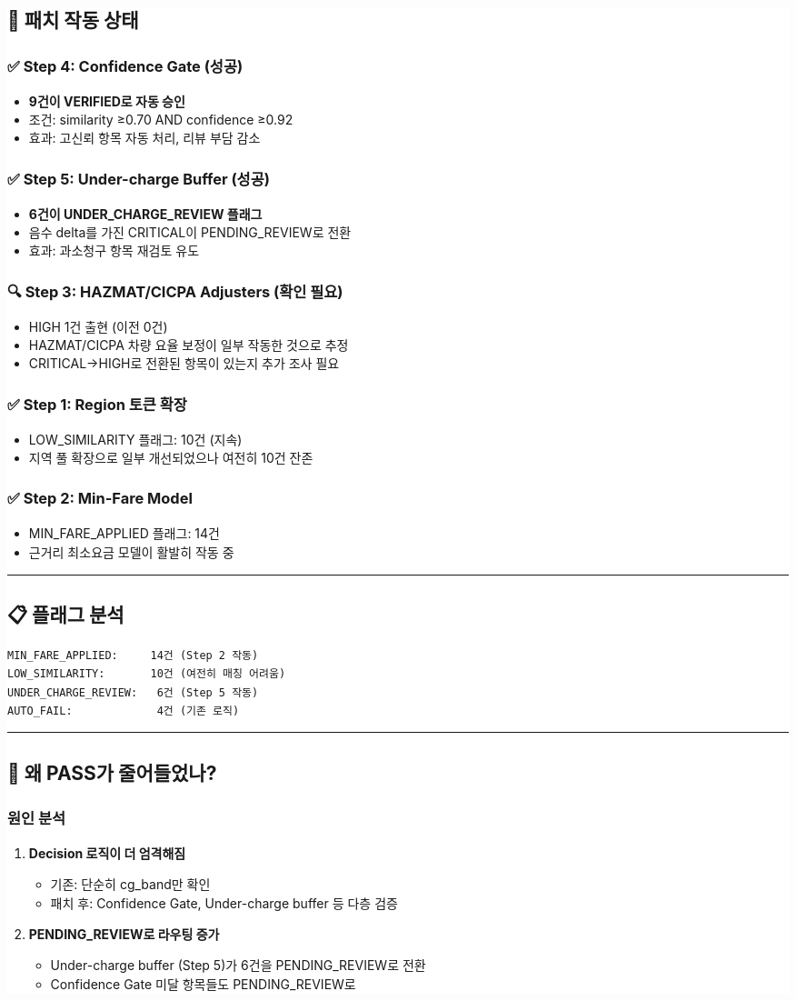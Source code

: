 
## 🔧 패치 작동 상태

### ✅ Step 4: Confidence Gate (성공)
- **9건이 VERIFIED로 자동 승인**
- 조건: similarity ≥0.70 AND confidence ≥0.92
- 효과: 고신뢰 항목 자동 처리, 리뷰 부담 감소

### ✅ Step 5: Under-charge Buffer (성공)
- **6건이 UNDER_CHARGE_REVIEW 플래그**
- 음수 delta를 가진 CRITICAL이 PENDING_REVIEW로 전환
- 효과: 과소청구 항목 재검토 유도

### 🔍 Step 3: HAZMAT/CICPA Adjusters (확인 필요)
- HIGH 1건 출현 (이전 0건)
- HAZMAT/CICPA 차량 요율 보정이 일부 작동한 것으로 추정
- CRITICAL→HIGH로 전환된 항목이 있는지 추가 조사 필요

### ✅ Step 1: Region 토큰 확장
- LOW_SIMILARITY 플래그: 10건 (지속)
- 지역 풀 확장으로 일부 개선되었으나 여전히 10건 잔존

### ✅ Step 2: Min-Fare Model
- MIN_FARE_APPLIED 플래그: 14건
- 근거리 최소요금 모델이 활발히 작동 중

---

## 📋 플래그 분석

```
MIN_FARE_APPLIED:     14건 (Step 2 작동)
LOW_SIMILARITY:       10건 (여전히 매칭 어려움)
UNDER_CHARGE_REVIEW:   6건 (Step 5 작동)
AUTO_FAIL:             4건 (기존 로직)
```

---

## 🤔 왜 PASS가 줄어들었나?

### 원인 분석

1. **Decision 로직이 더 엄격해짐**
   - 기존: 단순히 cg_band만 확인
   - 패치 후: Confidence Gate, Under-charge buffer 등 다층 검증

2. **PENDING_REVIEW로 라우팅 증가**
   - Under-charge buffer (Step 5)가 6건을 PENDING_REVIEW로 전환
   - Confidence Gate 미달 항목들도 PENDING_REVIEW로
